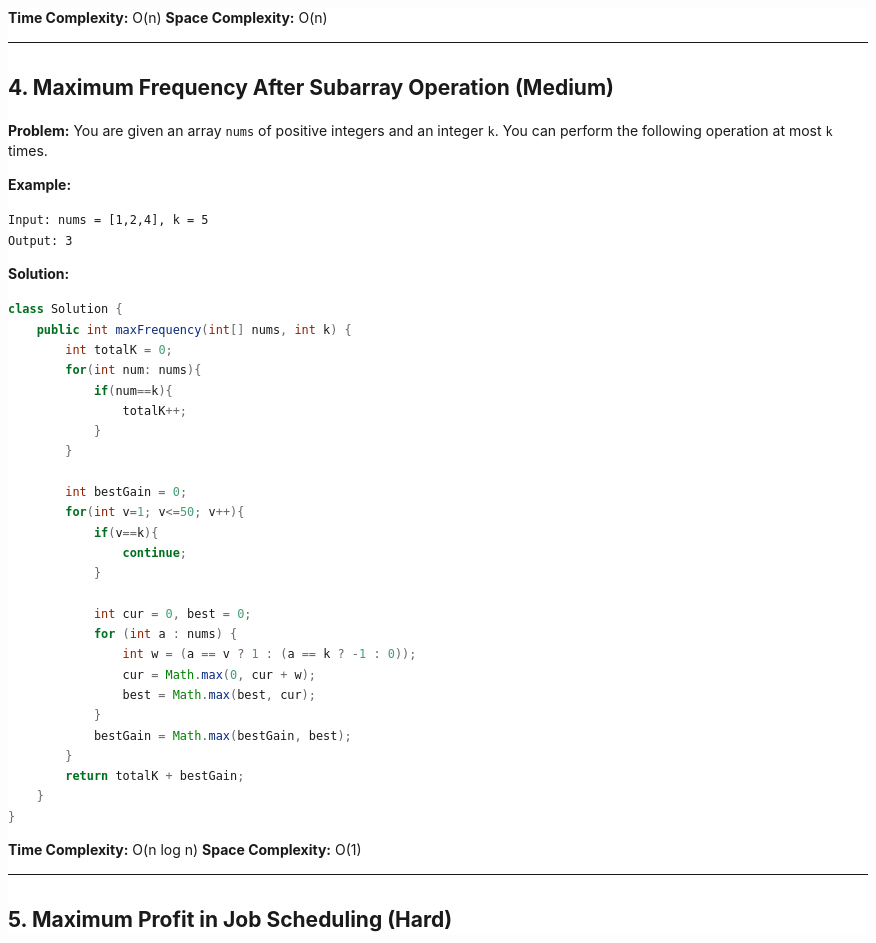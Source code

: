 **Time Complexity:** O(n)
**Space Complexity:** O(n)

---

## 4. Maximum Frequency After Subarray Operation (Medium)

**Problem:** You are given an array `nums` of positive integers and an integer `k`. You can perform the following operation at most `k` times.

**Example:**
```
Input: nums = [1,2,4], k = 5
Output: 3
```

**Solution:**
```java
class Solution {
    public int maxFrequency(int[] nums, int k) {
        int totalK = 0;
        for(int num: nums){
            if(num==k){
                totalK++;
            }
        }

        int bestGain = 0;
        for(int v=1; v<=50; v++){
            if(v==k){
                continue;
            }

            int cur = 0, best = 0;
            for (int a : nums) {
                int w = (a == v ? 1 : (a == k ? -1 : 0));
                cur = Math.max(0, cur + w);
                best = Math.max(best, cur);
            }
            bestGain = Math.max(bestGain, best);
        }
        return totalK + bestGain;
    }
}
```

**Time Complexity:** O(n log n)
**Space Complexity:** O(1)

---

## 5. Maximum Profit in Job Scheduling (Hard)
